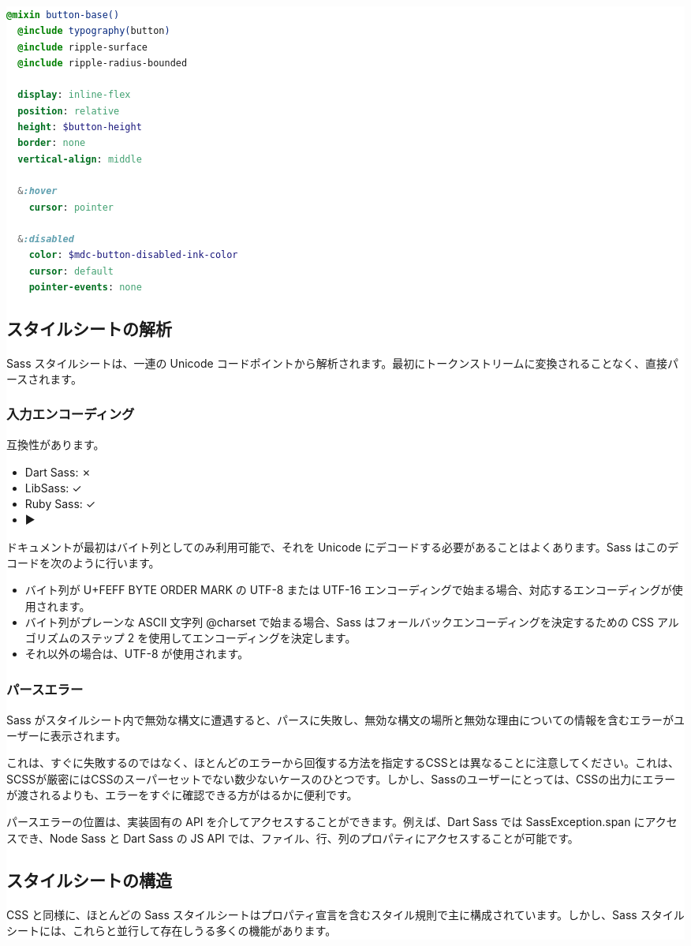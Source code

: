 ```sass
@mixin button-base()
  @include typography(button)
  @include ripple-surface
  @include ripple-radius-bounded

  display: inline-flex
  position: relative
  height: $button-height
  border: none
  vertical-align: middle

  &:hover
    cursor: pointer

  &:disabled
    color: $mdc-button-disabled-ink-color
    cursor: default
    pointer-events: none
```

## スタイルシートの解析

Sass スタイルシートは、一連の Unicode コードポイントから解析されます。最初にトークンストリームに変換されることなく、直接パースされます。

### 入力エンコーディング

互換性があります。

- Dart Sass: ✗
- LibSass: ✓
- Ruby Sass: ✓
- ▶

ドキュメントが最初はバイト列としてのみ利用可能で、それを Unicode にデコードする必要があることはよくあります。Sass はこのデコードを次のように行います。

- バイト列が U+FEFF BYTE ORDER MARK の UTF-8 または UTF-16 エンコーディングで始まる場合、対応するエンコーディングが使用されます。
- バイト列がプレーンな ASCII 文字列 @charset で始まる場合、Sass はフォールバックエンコーディングを決定するための CSS アルゴリズムのステップ 2 を使用してエンコーディングを決定します。
- それ以外の場合は、UTF-8 が使用されます。

### パースエラー

Sass がスタイルシート内で無効な構文に遭遇すると、パースに失敗し、無効な構文の場所と無効な理由についての情報を含むエラーがユーザーに表示されます。

これは、すぐに失敗するのではなく、ほとんどのエラーから回復する方法を指定するCSSとは異なることに注意してください。これは、SCSSが厳密にはCSSのスーパーセットでない数少ないケースのひとつです。しかし、Sassのユーザーにとっては、CSSの出力にエラーが渡されるよりも、エラーをすぐに確認できる方がはるかに便利です。

パースエラーの位置は、実装固有の API を介してアクセスすることができます。例えば、Dart Sass では SassException.span にアクセスでき、Node Sass と Dart Sass の JS API では、ファイル、行、列のプロパティにアクセスすることが可能です。

## スタイルシートの構造

CSS と同様に、ほとんどの Sass スタイルシートはプロパティ宣言を含むスタイル規則で主に構成されています。しかし、Sass スタイルシートには、これらと並行して存在しうる多くの機能があります。
